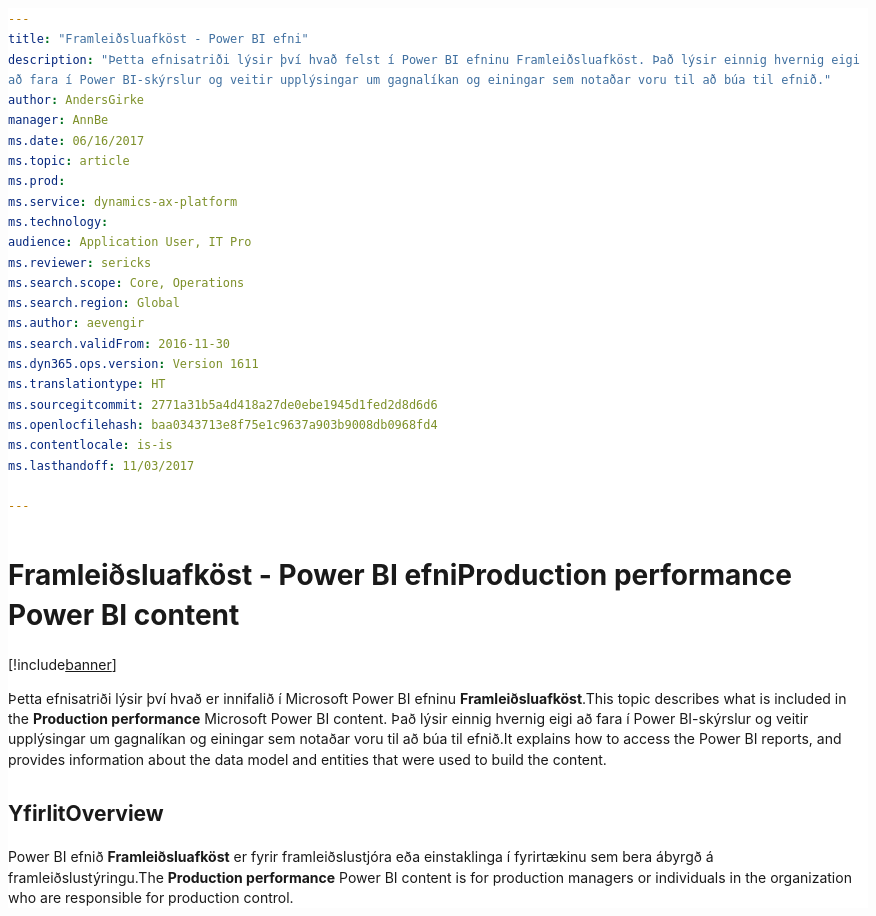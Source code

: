 ```yaml
---
title: "Framleiðsluafköst - Power BI efni"
description: "Þetta efnisatriði lýsir því hvað felst í Power BI efninu Framleiðsluafköst. Það lýsir einnig hvernig eigi að fara í Power BI-skýrslur og veitir upplýsingar um gagnalíkan og einingar sem notaðar voru til að búa til efnið."
author: AndersGirke
manager: AnnBe
ms.date: 06/16/2017
ms.topic: article
ms.prod: 
ms.service: dynamics-ax-platform
ms.technology: 
audience: Application User, IT Pro
ms.reviewer: sericks
ms.search.scope: Core, Operations
ms.search.region: Global
ms.author: aevengir
ms.search.validFrom: 2016-11-30
ms.dyn365.ops.version: Version 1611
ms.translationtype: HT
ms.sourcegitcommit: 2771a31b5a4d418a27de0ebe1945d1fed2d8d6d6
ms.openlocfilehash: baa0343713e8f75e1c9637a903b9008db0968fd4
ms.contentlocale: is-is
ms.lasthandoff: 11/03/2017

---
```


# <a name="production-performance-power-bi-content"></a><span data-ttu-id="d95d1-104">Framleiðsluafköst - Power BI efni</span><span class="sxs-lookup"><span data-stu-id="d95d1-104">Production performance Power BI content</span></span>

[!include[banner](../includes/banner.md)]

<span data-ttu-id="d95d1-105">Þetta efnisatriði lýsir því hvað er innifalið í Microsoft Power BI efninu **Framleiðsluafköst**.</span><span class="sxs-lookup"><span data-stu-id="d95d1-105">This topic describes what is included in the **Production performance** Microsoft Power BI content.</span></span> <span data-ttu-id="d95d1-106">Það lýsir einnig hvernig eigi að fara í Power BI-skýrslur og veitir upplýsingar um gagnalíkan og einingar sem notaðar voru til að búa til efnið.</span><span class="sxs-lookup"><span data-stu-id="d95d1-106">It explains how to access the Power BI reports, and provides information about the data model and entities that were used to build the content.</span></span>

## <a name="overview"></a><span data-ttu-id="d95d1-107">Yfirlit</span><span class="sxs-lookup"><span data-stu-id="d95d1-107">Overview</span></span>

<span data-ttu-id="d95d1-108">Power BI efnið **Framleiðsluafköst** er fyrir framleiðslustjóra eða einstaklinga í fyrirtækinu sem bera ábyrgð á framleiðslustýringu.</span><span class="sxs-lookup"><span data-stu-id="d95d1-108">The **Production performance** Power BI content is for production managers or individuals in the organization who are responsible for production control.</span></span>
